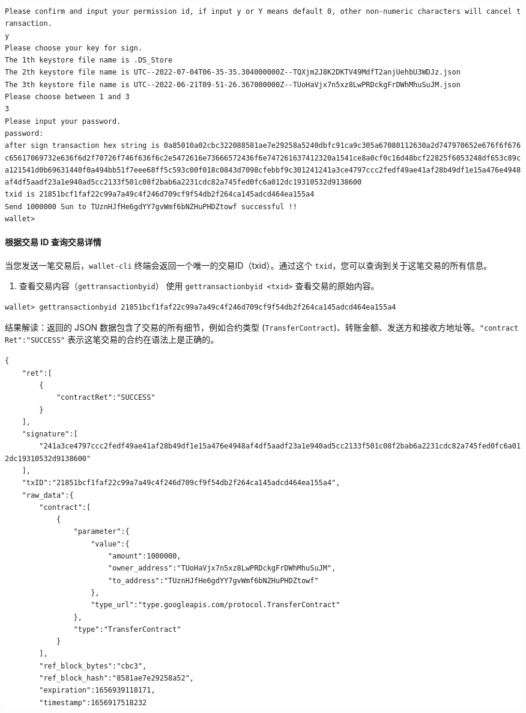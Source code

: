 ```
Please confirm and input your permission id, if input y or Y means default 0, other non-numeric characters will cancel transaction.
y
Please choose your key for sign.
The 1th keystore file name is .DS_Store
The 2th keystore file name is UTC--2022-07-04T06-35-35.304000000Z--TQXjm2J8K2DKTV49MdfT2anjUehbU3WDJz.json
The 3th keystore file name is UTC--2022-06-21T09-51-26.367000000Z--TUoHaVjx7n5xz8LwPRDckgFrDWhMhuSuJM.json
Please choose between 1 and 3
3
Please input your password.
password: 
after sign transaction hex string is 0a85010a02cbc322088581ae7e29258a5240dbfc91ca9c305a67080112630a2d747970652e676f6f676c65617069732e636f6d2f70726f746f636f6c2e5472616e73666572436f6e747261637412320a1541ce8a0cf0c16d48bcf22825f6053248df653c89ca121541d0b69631440f0a494bb51f7eee68ff5c593c00f018c0843d7098cfebbf9c301241241a3ce4797ccc2fedf49ae41af28b49df1e15a476e4948af4df5aadf23a1e940ad5cc2133f501c08f2bab6a2231cdc82a745fed0fc6a012dc19310532d9138600
txid is 21851bcf1faf22c99a7a49c4f246d709cf9f54db2f264ca145adcd464ea155a4
Send 1000000 Sun to TUznHJfHe6gdYY7gvWmf6bNZHuPHDZtowf successful !!
wallet> 
```

#### 根据交易 ID 查询交易详情

当您发送一笔交易后，`wallet-cli` 终端会返回一个唯一的交易ID（txid）。通过这个 `txid`，您可以查询到关于这笔交易的所有信息。

1. 查看交易内容（`gettransactionbyid`）
使用 `gettransactionbyid <txid>` 查看交易的原始内容。
```
wallet> gettransactionbyid 21851bcf1faf22c99a7a49c4f246d709cf9f54db2f264ca145adcd464ea155a4
```
结果解读：返回的 JSON 数据包含了交易的所有细节，例如合约类型 (`TransferContract`)、转账金额、发送方和接收方地址等。`"contractRet":"SUCCESS"` 表示这笔交易的合约在语法上是正确的。

```
{
	"ret":[
		{
			"contractRet":"SUCCESS"
		}
	],
	"signature":[
		"241a3ce4797ccc2fedf49ae41af28b49df1e15a476e4948af4df5aadf23a1e940ad5cc2133f501c08f2bab6a2231cdc82a745fed0fc6a012dc19310532d9138600"
	],
	"txID":"21851bcf1faf22c99a7a49c4f246d709cf9f54db2f264ca145adcd464ea155a4",
	"raw_data":{
		"contract":[
			{
				"parameter":{
					"value":{
						"amount":1000000,
						"owner_address":"TUoHaVjx7n5xz8LwPRDckgFrDWhMhuSuJM",
						"to_address":"TUznHJfHe6gdYY7gvWmf6bNZHuPHDZtowf"
					},
					"type_url":"type.googleapis.com/protocol.TransferContract"
				},
				"type":"TransferContract"
			}
		],
		"ref_block_bytes":"cbc3",
		"ref_block_hash":"8581ae7e29258a52",
		"expiration":1656939118171,
		"timestamp":1656917518232
```